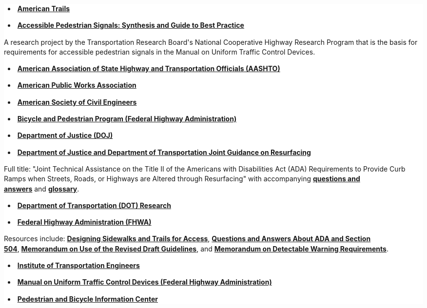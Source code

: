 -  [**American Trails**](https://www.americantrails.org/)

-  [**Accessible Pedestrian Signals: Synthesis and Guide to Best Practice**](https://www.access-board.gov/guidelines-and-standards/streets-sidewalks/public-rights-of-way/other-prow-resources?task=weblink.go&id=322)

A research project by the Transportation Research Board's National Cooperative Highway Research Program that is the basis for requirements for accessible pedestrian signals in the Manual on Uniform Traffic Control Devices.

-  [**American Association of State Highway and Transportation Officials (AASHTO)**](https://www.access-board.gov/guidelines-and-standards/streets-sidewalks/shared-use-paths/other-resources?task=weblink.go&id=278)

-  [**American Public Works Association**](https://www.access-board.gov/guidelines-and-standards/streets-sidewalks/public-rights-of-way/other-prow-resources?task=weblink.go&id=216)

-  [**American Society of Civil Engineers**](https://www.access-board.gov/guidelines-and-standards/streets-sidewalks/public-rights-of-way/other-prow-resources?task=weblink.go&id=218)

-  [**Bicycle and Pedestrian Program (Federal Highway Administration)**](https://www.access-board.gov/guidelines-and-standards/streets-sidewalks/public-rights-of-way/other-prow-resources?task=weblink.go&id=237)

-  [**Department of Justice (DOJ)**](https://www.access-board.gov/guidelines-and-standards/streets-sidewalks/public-rights-of-way/other-prow-resources?task=weblink.go&id=317)

-  [**Department of Justice and Department of Transportation Joint Guidance on Resurfacing**](https://www.access-board.gov/guidelines-and-standards/streets-sidewalks/public-rights-of-way/other-prow-resources?task=weblink.go&id=313)

Full title: "Joint Technical Assistance on the Title II of the Americans with Disabilities Act (ADA) Requirements to Provide Curb Ramps when Streets, Roads, or Highways are Altered through Resurfacing" with accompanying [**questions and answers**](https://www.ada.gov/doj-fhwa-ta-supplement-2015.html) and [**glossary**](http://www.ada.gov/doj-fhwa-ta-glossary.htm).

-  [**Department of Transportation (DOT) Research**](https://www.access-board.gov/guidelines-and-standards/streets-sidewalks/public-rights-of-way/other-prow-resources?task=weblink.go&id=234)

-  [**Federal Highway Administration (FHWA)**](https://www.access-board.gov/guidelines-and-standards/streets-sidewalks/public-rights-of-way/other-prow-resources?task=weblink.go&id=116)

Resources include: [**Designing Sidewalks and Trails for Access**](http://www.fhwa.dot.gov/environment/bicycle_pedestrian/publications/sidewalk2/index.cfm), [**Questions and Answers About ADA and Section 504**](http://www.fhwa.dot.gov/civilrights/programs/ada_sect504qa.htm), [**Memorandum on Use of the Revised Draft Guidelines**](http://www.fhwa.dot.gov/environment/bicycle_pedestrian/resources/prwaa.cfm), and [**Memorandum on Detectable Warning Requirements**](http://www.fhwa.dot.gov/environment/bicycle_pedestrian/resources/dwm.cfm).

-  [**Institute of Transportation Engineers**](https://www.access-board.gov/guidelines-and-standards/streets-sidewalks/public-rights-of-way/other-prow-resources?task=weblink.go&id=20)

-  [**Manual on Uniform Traffic Control Devices (Federal Highway Administration)**](https://www.access-board.gov/guidelines-and-standards/streets-sidewalks/public-rights-of-way/other-prow-resources?task=weblink.go&id=13)

-  [**Pedestrian and Bicycle Information Center**](https://www.access-board.gov/guidelines-and-standards/streets-sidewalks/public-rights-of-way/other-prow-resources?task=weblink.go&id=236)
